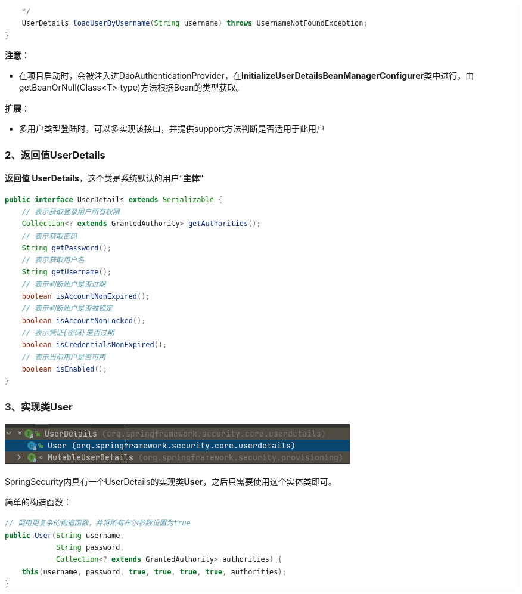 ```java
    */
    UserDetails loadUserByUsername(String username) throws UsernameNotFoundException;
}
```

**注意**：

- 在项目启动时，会被注入进DaoAuthenticationProvider，在**InitializeUserDetailsBeanManagerConfigurer**类中进行，由getBeanOrNull(Class\<T> type)方法根据Bean的类型获取。

**扩展**：

- 多用户类型登陆时，可以多实现该接口，并提供support方法判断是否适用于此用户

### 2、返回值UserDetails

**返回值 UserDetails**，这个类是系统默认的用户“**主体**”

```java
public interface UserDetails extends Serializable {
    // 表示获取登录用户所有权限
    Collection<? extends GrantedAuthority> getAuthorities();
    // 表示获取密码
    String getPassword();
    // 表示获取用户名
    String getUsername();
    // 表示判断账户是否过期
    boolean isAccountNonExpired();
    // 表示判断账户是否被锁定
    boolean isAccountNonLocked();
    // 表示凭证{密码}是否过期
    boolean isCredentialsNonExpired();
    // 表示当前用户是否可用
    boolean isEnabled();
}
```

### 3、实现类User

<img src="images/image-20210928151117077.png" alt="image-20210928151117077" style="zoom:100%;" />

SpringSecurity内具有一个UserDetails的实现类**User**，之后只需要使用这个实体类即可。

简单的构造函数：

```java
// 调用更复杂的构造函数，并将所有布尔参数设置为true
public User(String username, 
            String password,
            Collection<? extends GrantedAuthority> authorities) {
    this(username, password, true, true, true, true, authorities);
}
```
